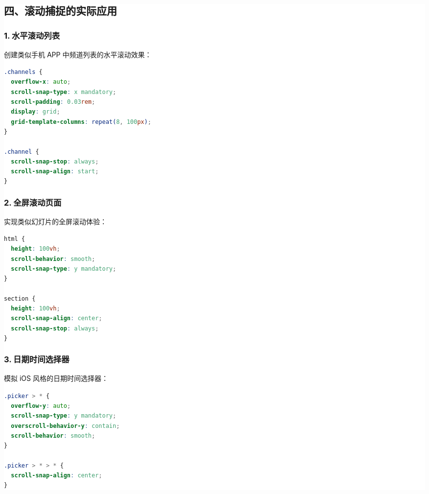 ## 四、滚动捕捉的实际应用

### 1. 水平滚动列表

创建类似手机 APP 中频道列表的水平滚动效果：

```css
.channels {
  overflow-x: auto;
  scroll-snap-type: x mandatory;
  scroll-padding: 0.03rem;
  display: grid;
  grid-template-columns: repeat(8, 100px);
}

.channel {
  scroll-snap-stop: always;
  scroll-snap-align: start;
}
```

### 2. 全屏滚动页面

实现类似幻灯片的全屏滚动体验：

```css
html {
  height: 100vh;
  scroll-behavior: smooth;
  scroll-snap-type: y mandatory;
}

section {
  height: 100vh;
  scroll-snap-align: center;
  scroll-snap-stop: always;
}
```

### 3. 日期时间选择器

模拟 iOS 风格的日期时间选择器：

```css
.picker > * {
  overflow-y: auto;
  scroll-snap-type: y mandatory;
  overscroll-behavior-y: contain;
  scroll-behavior: smooth;
}

.picker > * > * {
  scroll-snap-align: center;
}
```
